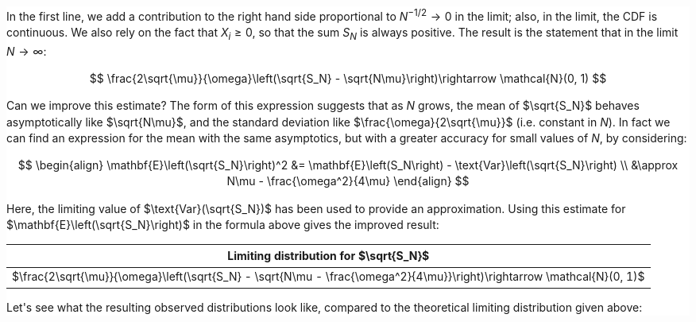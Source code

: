 In the first line, we add a contribution to the right hand side proportional to $N^{-1/2}\rightarrow 0$ in the limit; also, in the limit, the CDF is continuous. We also rely on the fact that $X_i\geq0$, so that the sum $S_N$ is always positive. The result is the statement that in the limit $N\rightarrow\infty$:

$$
\frac{2\sqrt{\mu}}{\omega}\left(\sqrt{S_N} - \sqrt{N\mu}\right)\rightarrow \mathcal{N}(0, 1)
$$

Can we improve this estimate? The form of this expression suggests that as $N$ grows, the mean of $\sqrt{S_N}$ behaves asymptotically like $\sqrt{N\mu}$, and the standard deviation like $\frac{\omega}{2\sqrt{\mu}}$ (i.e. constant in $N$). In fact we can find an expression for the mean with the same asymptotics, but with a greater accuracy for small values of $N$, by considering:

$$
\begin{align}
\mathbf{E}\left(\sqrt{S_N}\right)^2 &= \mathbf{E}\left(S_N\right) - \text{Var}\left(\sqrt{S_N}\right) \\
&\approx N\mu - \frac{\omega^2}{4\mu}
\end{align}
$$

Here, the limiting value of $\text{Var}(\sqrt{S_N})$ has been used to provide an approximation. Using this estimate for $\mathbf{E}\left(\sqrt{S_N}\right)$ in the formula above gives the improved result:

|Limiting distribution for $\sqrt{S_N}$|
|:--:|
|$\frac{2\sqrt{\mu}}{\omega}\left(\sqrt{S_N} - \sqrt{N\mu - \frac{\omega^2}{4\mu}}\right)\rightarrow \mathcal{N}(0, 1)$|

Let's see what the resulting observed distributions look like, compared to the theoretical limiting distribution given above:
